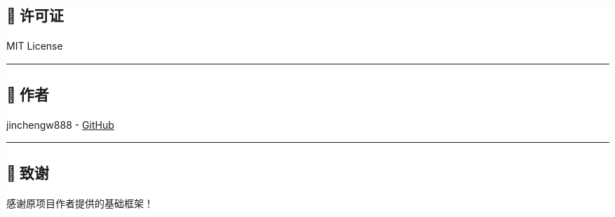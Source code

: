 
## 📄 许可证

MIT License

---

## 👤 作者

jinchengw888 - [GitHub](https://github.com/jinchengw888)

---

## 🙏 致谢

感谢原项目作者提供的基础框架！
